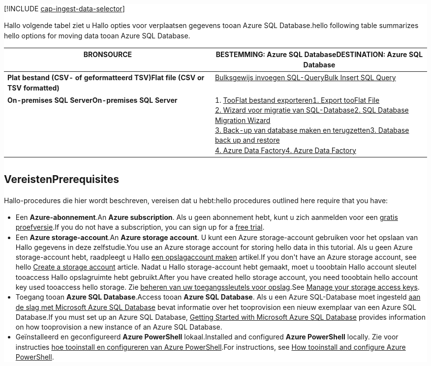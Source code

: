 [!INCLUDE [cap-ingest-data-selector](../../includes/cap-ingest-data-selector.md)]

<span data-ttu-id="bcecb-108">Hallo volgende tabel ziet u Hallo opties voor verplaatsen gegevens tooan Azure SQL Database.</span><span class="sxs-lookup"><span data-stu-id="bcecb-108">hello following table summarizes hello options for moving data tooan Azure SQL Database.</span></span>

| <span data-ttu-id="bcecb-109"><b>BRON</b></span><span class="sxs-lookup"><span data-stu-id="bcecb-109"><b>SOURCE</b></span></span> | <span data-ttu-id="bcecb-110"><b>BESTEMMING: Azure SQL Database</b></span><span class="sxs-lookup"><span data-stu-id="bcecb-110"><b>DESTINATION: Azure SQL Database</b></span></span> |
| --- | --- |
| <span data-ttu-id="bcecb-111"><b>Plat bestand (CSV- of geformatteerd TSV)</b></span><span class="sxs-lookup"><span data-stu-id="bcecb-111"><b>Flat file (CSV or TSV formatted)</b></span></span> |<span data-ttu-id="bcecb-112"><a href="#bulk-insert-sql-query">Bulksgewijs invoegen SQL-Query</span><span class="sxs-lookup"><span data-stu-id="bcecb-112"><a href="#bulk-insert-sql-query">Bulk Insert SQL Query</span></span> |
| <span data-ttu-id="bcecb-113"><b>On-premises SQL Server</b></span><span class="sxs-lookup"><span data-stu-id="bcecb-113"><b>On-premises SQL Server</b></span></span> |<span data-ttu-id="bcecb-114">1. <a href="#export-flat-file">TooFlat bestand exporteren</span><span class="sxs-lookup"><span data-stu-id="bcecb-114">1. <a href="#export-flat-file">Export tooFlat File</span></span><br> <span data-ttu-id="bcecb-115">2. <a href="#insert-tables-bcp">Wizard voor migratie van SQL-Database</span><span class="sxs-lookup"><span data-stu-id="bcecb-115">2. <a href="#insert-tables-bcp">SQL Database Migration Wizard</span></span><br> <span data-ttu-id="bcecb-116">3. <a href="#db-migration">Back-up van database maken en terugzetten</span><span class="sxs-lookup"><span data-stu-id="bcecb-116">3. <a href="#db-migration">Database back up and restore</span></span><br> <span data-ttu-id="bcecb-117">4. <a href="#adf">Azure Data Factory</span><span class="sxs-lookup"><span data-stu-id="bcecb-117">4. <a href="#adf">Azure Data Factory</span></span> |

## <span data-ttu-id="bcecb-118"><a name="prereqs"></a>Vereisten</span><span class="sxs-lookup"><span data-stu-id="bcecb-118"><a name="prereqs"></a>Prerequisites</span></span>
<span data-ttu-id="bcecb-119">Hallo-procedures die hier wordt beschreven, vereisen dat u hebt:</span><span class="sxs-lookup"><span data-stu-id="bcecb-119">hello procedures outlined here require that you have:</span></span>

* <span data-ttu-id="bcecb-120">Een **Azure-abonnement**.</span><span class="sxs-lookup"><span data-stu-id="bcecb-120">An **Azure subscription**.</span></span> <span data-ttu-id="bcecb-121">Als u geen abonnement hebt, kunt u zich aanmelden voor een [gratis proefversie](https://azure.microsoft.com/pricing/free-trial/).</span><span class="sxs-lookup"><span data-stu-id="bcecb-121">If you do not have a subscription, you can sign up for a [free trial](https://azure.microsoft.com/pricing/free-trial/).</span></span>
* <span data-ttu-id="bcecb-122">Een **Azure storage-account**.</span><span class="sxs-lookup"><span data-stu-id="bcecb-122">An **Azure storage account**.</span></span> <span data-ttu-id="bcecb-123">U kunt een Azure storage-account gebruiken voor het opslaan van Hallo gegevens in deze zelfstudie.</span><span class="sxs-lookup"><span data-stu-id="bcecb-123">You use an Azure storage account for storing hello data in this tutorial.</span></span> <span data-ttu-id="bcecb-124">Als u geen Azure storage-account hebt, raadpleegt u Hallo [een opslagaccount maken](../storage/common/storage-create-storage-account.md#create-a-storage-account) artikel.</span><span class="sxs-lookup"><span data-stu-id="bcecb-124">If you don't have an Azure storage account, see hello [Create a storage account](../storage/common/storage-create-storage-account.md#create-a-storage-account) article.</span></span> <span data-ttu-id="bcecb-125">Nadat u Hallo storage-account hebt gemaakt, moet u tooobtain Hallo account sleutel tooaccess Hallo opslagruimte hebt gebruikt.</span><span class="sxs-lookup"><span data-stu-id="bcecb-125">After you have created hello storage account, you need tooobtain hello account key used tooaccess hello storage.</span></span> <span data-ttu-id="bcecb-126">Zie [beheren van uw toegangssleutels voor opslag](../storage/common/storage-create-storage-account.md#manage-your-storage-access-keys).</span><span class="sxs-lookup"><span data-stu-id="bcecb-126">See [Manage your storage access keys](../storage/common/storage-create-storage-account.md#manage-your-storage-access-keys).</span></span>
* <span data-ttu-id="bcecb-127">Toegang tooan **Azure SQL Database**.</span><span class="sxs-lookup"><span data-stu-id="bcecb-127">Access tooan **Azure SQL Database**.</span></span> <span data-ttu-id="bcecb-128">Als u een Azure SQL-Database moet ingesteld [aan de slag met Microsoft Azure SQL Database](../sql-database/sql-database-get-started.md) bevat informatie over het tooprovision een nieuw exemplaar van een Azure SQL Database.</span><span class="sxs-lookup"><span data-stu-id="bcecb-128">If you must set up an Azure SQL Database, [Getting Started with Microsoft Azure SQL Database](../sql-database/sql-database-get-started.md) provides information on how tooprovision a new instance of an Azure SQL Database.</span></span>
* <span data-ttu-id="bcecb-129">Geïnstalleerd en geconfigureerd **Azure PowerShell** lokaal.</span><span class="sxs-lookup"><span data-stu-id="bcecb-129">Installed and configured **Azure PowerShell** locally.</span></span> <span data-ttu-id="bcecb-130">Zie voor instructies [hoe tooinstall en configureren van Azure PowerShell](/powershell/azure/overview).</span><span class="sxs-lookup"><span data-stu-id="bcecb-130">For instructions, see [How tooinstall and configure Azure PowerShell](/powershell/azure/overview).</span></span>
